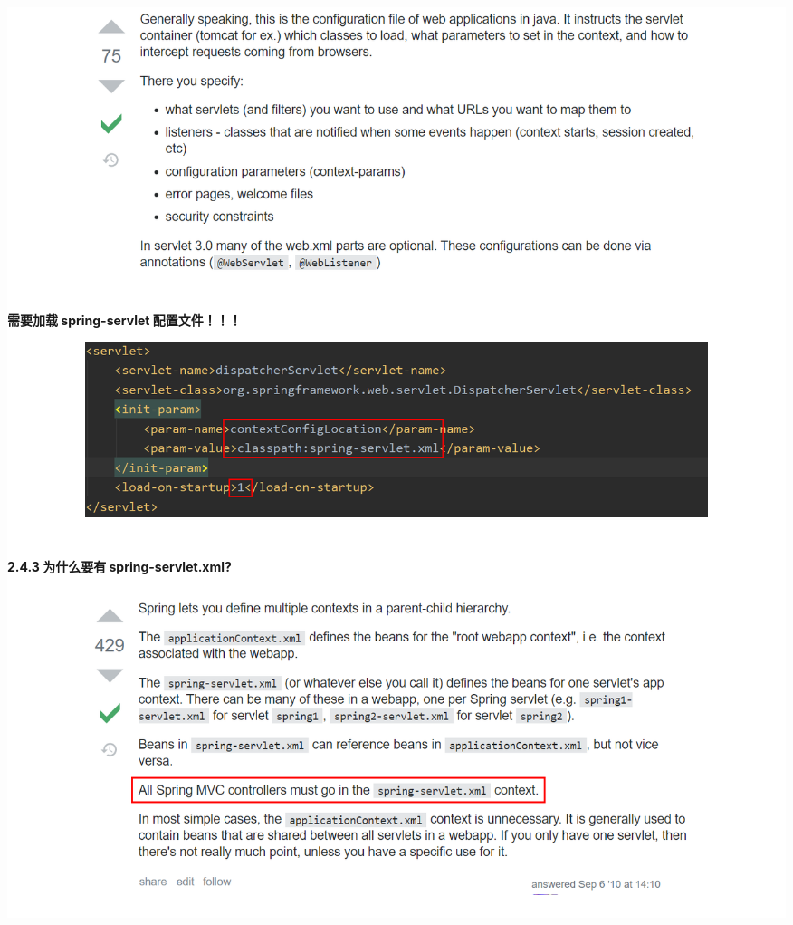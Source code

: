 <div align="center"> <img src="image-20200521205756799.png" width="80%"/> </div><br>

**需要加载 spring-servlet 配置文件！！！**


<div align="center"> <img src="image-20200521212829302.png" width="80%"/> </div><br>


#### 2.4.3 为什么要有 spring-servlet.xml?

<div align="center"> <img src="image-20200521205853074.png" width="80%"/> </div><br>
